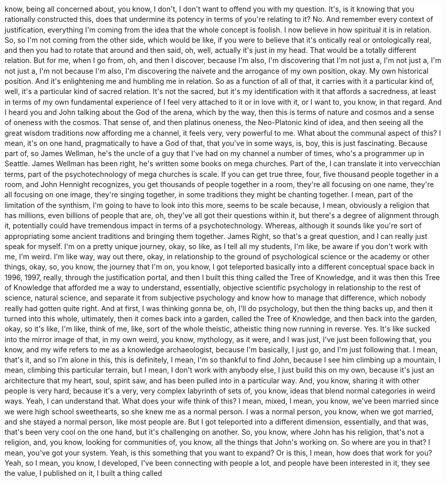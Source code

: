 know, being all concerned about, you know, I don't, I don't want to offend you with my question. It's, is it knowing that you rationally constructed this, does that undermine its potency in terms of you're relating to it? No. And remember every context of justification, everything I'm coming from the idea that the whole concept is foolish. I now believe in how spiritual it is in relation. So, so I'm not coming from the other side, which would be like, if you were to believe that it's ontically real or ontologically real, and then you had to rotate that around and then said, oh, well, actually it's just in my head. That would be a totally different relation. But for me, when I go from, oh, and then I discover, because I'm also, I'm discovering that I'm not just a, I'm not just a, I'm not just a, I'm not because I'm also, I'm discovering the naivete and the arrogance of my own position, okay. My own historical position. And it's enlightening me and humbling me in relation. So as a function of all of that, it carries with it a particular kind of, well, it's a particular kind of sacred relation. It's not the sacred, but it's my identification with it that affords a sacredness, at least in terms of my own fundamental experience of I feel very attached to it or in love with it, or I want to, you know, in that regard. And I heard you and John talking about the God of the arena, which by the way, then this is terms of nature and cosmos and a sense of oneness with the cosmos. That sense of, and then platinus oneness, the Neo-Platonic kind of idea, and then seeing all the great wisdom traditions now affording me a channel, it feels very, very powerful to me. What about the communal aspect of this? I mean, it's on one hand, pragmatically to have a God of that, that you've in some ways, is, boy, this is just fascinating. Because part of, so James Wellman, he's the uncle of a guy that I've had on my channel a number of times, who's a programmer up in Seattle. James Wellman has been right, he's written some books on mega churches. Part of the, I can translate it into vervecchian terms, part of the psychotechnology of mega churches is scale. If you can get true three, four, five thousand people together in a room, and John Hennight recognizes, you get thousands of people together in a room, they're all focusing on one name, they're all focusing on one image, they're singing together, in some traditions they might be chanting together. I mean, part of the limitation of the synthism, I'm going to have to look into this more, seems to be scale because, I mean, obviously a religion that has millions, even billions of people that are, oh, they've all got their questions within it, but there's a degree of alignment through it, potentially could have tremendous impact in terms of a psychotechnology. Whereas, although it sounds like you're sort of appropriating some ancient traditions and bringing them together. James Right, so that's a great question, and I can really just speak for myself. I'm on a pretty unique journey, okay, so like, as I tell all my students, I'm like, be aware if you don't work with me, I'm weird. I'm like way, way out there, okay, in relationship to the ground of psychological science or the academy or other things, okay, so, you know, the journey that I'm on, you know, I got teleported basically into a different conceptual space back in 1996, 1997, really, through the justification portal, and then I built this thing called the Tree of Knowledge, and it was then this Tree of Knowledge that afforded me a way to understand, essentially, objective scientific psychology in relationship to the rest of science, natural science, and separate it from subjective psychology and know how to manage that difference, which nobody really had gotten quite right. And at first, I was thinking gonna be, oh, I'll do psychology, but then the thing backs up, and then it turned into this whole, ultimately, then it comes back into a garden, called the Tree of Knowledge, and then back into the garden, okay, so it's like, I'm like, think of me, like, sort of the whole theistic, atheistic thing now running in reverse. Yes. It's like sucked into the mirror image of that, in my own weird, you know, mythology, as it were, and I was just, I've just been following that, you know, and my wife refers to me as a knowledge archaeologist, because I'm basically, I just go, and I'm just following that. I mean, that's it, and so I'm alone in this, this is definitely, I mean, I'm so thankful to find John, because I see him climbing up a mountain, I mean, climbing this particular terrain, but I mean, I don't work with anybody else, I just build this on my own, because it's just an architecture that my heart, soul, spirit saw, and has been pulled into in a particular way. And, you know, sharing it with other people is very hard, because it's a very, very complex labyrinth of sets of, you know, ideas that blend normal categories in weird ways. Yeah, I can understand that. What does your wife think of this? I mean, mixed, I mean, you know, we've been married since we were high school sweethearts, so she knew me as a normal person. I was a normal person, you know, when we got married, and she stayed a normal person, like most people are. But I got teleported into a different dimension, essentially, and that was, that's been very cool on the one hand, but it's challenging on another. So, you know, where John has his religion, that's not a religion, and, you know, looking for communities of, you know, all the things that John's working on. So where are you in that? I mean, you've got your system. Yeah, is this something that you want to expand? Or is this, I mean, how does that work for you? Yeah, so I mean, you know, I developed, I've been connecting with people a lot, and people have been interested in it, they see the value, I published on it, I built a thing called